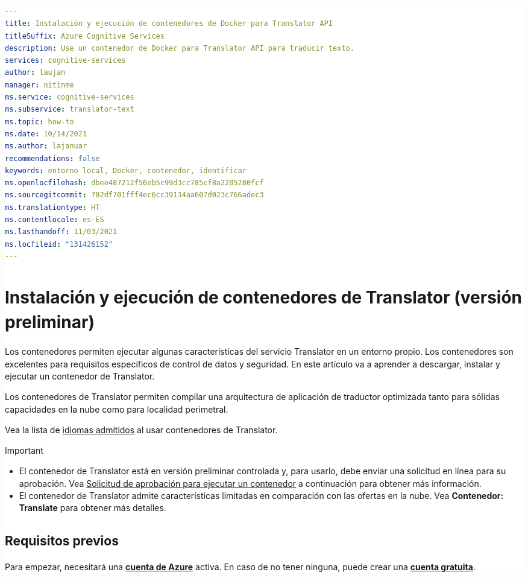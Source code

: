 ```yaml
---
title: Instalación y ejecución de contenedores de Docker para Translator API
titleSuffix: Azure Cognitive Services
description: Use un contenedor de Docker para Translator API para traducir texto.
services: cognitive-services
author: laujan
manager: nitinme
ms.service: cognitive-services
ms.subservice: translator-text
ms.topic: how-to
ms.date: 10/14/2021
ms.author: lajanuar
recommendations: false
keywords: entorno local, Docker, contenedor, identificar
ms.openlocfilehash: dbee487212f56eb5c99d3cc785cf8a2205280fcf
ms.sourcegitcommit: 702df701fff4ec6cc39134aa607d023c766adec3
ms.translationtype: HT
ms.contentlocale: es-ES
ms.lasthandoff: 11/03/2021
ms.locfileid: "131426152"
---
```

# <a name="install-and-run-translator-containers-preview"></a>Instalación y ejecución de contenedores de Translator (versión preliminar)

Los contenedores permiten ejecutar algunas características del servicio Translator en un entorno propio. Los contenedores son excelentes para requisitos específicos de control de datos y seguridad. En este artículo va a aprender a descargar, instalar y ejecutar un contenedor de Translator.

Los contenedores de Translator permiten compilar una arquitectura de aplicación de traductor optimizada tanto para sólidas capacidades en la nube como para localidad perimetral.

Vea la lista de [idiomas admitidos](../language-support.md) al usar contenedores de Translator. 

> [!IMPORTANT]
>
> * El contenedor de Translator está en versión preliminar controlada y, para usarlo, debe enviar una solicitud en línea para su aprobación. Vea [Solicitud de aprobación para ejecutar un contenedor](#request-approval-to-run-container) a continuación para obtener más información.
> * El contenedor de Translator admite características limitadas en comparación con las ofertas en la nube.  Vea **Contenedor: Translate** para obtener más detalles.



## <a name="prerequisites"></a>Requisitos previos

Para empezar, necesitará una [**cuenta de Azure**](https://azure.microsoft.com/free/cognitive-services/) activa.  En caso de no tener ninguna, puede crear una [**cuenta gratuita**](https://azure.microsoft.com/free/).
